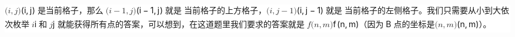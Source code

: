 <p><span><span class="katex"><span class="katex-mathml"><math xmlns="http://www.w3.org/1998/Math/MathML"><semantics><mrow><mo stretchy="false">(</mo><mi>i</mi><mo separator="true">,</mo><mi>j</mi><mo stretchy="false">)</mo></mrow><annotation encoding="application/x-tex">(i,j)</annotation></semantics></math></span><span class="katex-html" aria-hidden="true"><span class="base"><span class="strut" style="height:1em;vertical-align:-0.25em;"></span><span class="mopen">(</span><span class="mord mathnormal">i</span><span class="mpunct">,</span><span class="mspace" style="margin-right:0.16666666666666666em;"></span><span class="mord mathnormal" style="margin-right:0.05724em;">j</span><span class="mclose">)</span></span></span></span></span> 是当前格子，那么 <span><span class="katex"><span class="katex-mathml"><math xmlns="http://www.w3.org/1998/Math/MathML"><semantics><mrow><mo stretchy="false">(</mo><mi>i</mi><mo>−</mo><mn>1</mn><mo separator="true">,</mo><mi>j</mi><mo stretchy="false">)</mo></mrow><annotation encoding="application/x-tex">(i-1,j)</annotation></semantics></math></span><span class="katex-html" aria-hidden="true"><span class="base"><span class="strut" style="height:1em;vertical-align:-0.25em;"></span><span class="mopen">(</span><span class="mord mathnormal">i</span><span class="mspace" style="margin-right:0.2222222222222222em;"></span><span class="mbin">−</span><span class="mspace" style="margin-right:0.2222222222222222em;"></span></span><span class="base"><span class="strut" style="height:1em;vertical-align:-0.25em;"></span><span class="mord">1</span><span class="mpunct">,</span><span class="mspace" style="margin-right:0.16666666666666666em;"></span><span class="mord mathnormal" style="margin-right:0.05724em;">j</span><span class="mclose">)</span></span></span></span></span> 就是 当前格子的上方格子，<span><span class="katex"><span class="katex-mathml"><math xmlns="http://www.w3.org/1998/Math/MathML"><semantics><mrow><mo stretchy="false">(</mo><mi>i</mi><mo separator="true">,</mo><mi>j</mi><mo>−</mo><mn>1</mn><mo stretchy="false">)</mo></mrow><annotation encoding="application/x-tex">(i,j-1)</annotation></semantics></math></span><span class="katex-html" aria-hidden="true"><span class="base"><span class="strut" style="height:1em;vertical-align:-0.25em;"></span><span class="mopen">(</span><span class="mord mathnormal">i</span><span class="mpunct">,</span><span class="mspace" style="margin-right:0.16666666666666666em;"></span><span class="mord mathnormal" style="margin-right:0.05724em;">j</span><span class="mspace" style="margin-right:0.2222222222222222em;"></span><span class="mbin">−</span><span class="mspace" style="margin-right:0.2222222222222222em;"></span></span><span class="base"><span class="strut" style="height:1em;vertical-align:-0.25em;"></span><span class="mord">1</span><span class="mclose">)</span></span></span></span></span> 就是 当前格子的左侧格子。我们只需要从小到大依次枚举 <span><span class="katex"><span class="katex-mathml"><math xmlns="http://www.w3.org/1998/Math/MathML"><semantics><mrow><mi>i</mi></mrow><annotation encoding="application/x-tex">i</annotation></semantics></math></span><span class="katex-html" aria-hidden="true"><span class="base"><span class="strut" style="height:0.65952em;vertical-align:0em;"></span><span class="mord mathnormal">i</span></span></span></span></span> 和 <span><span class="katex"><span class="katex-mathml"><math xmlns="http://www.w3.org/1998/Math/MathML"><semantics><mrow><mi>j</mi></mrow><annotation encoding="application/x-tex">j</annotation></semantics></math></span><span class="katex-html" aria-hidden="true"><span class="base"><span class="strut" style="height:0.85396em;vertical-align:-0.19444em;"></span><span class="mord mathnormal" style="margin-right:0.05724em;">j</span></span></span></span></span> 就能获得所有点的答案，可以想到，在这道题里我们要求的答案就是 <span><span class="katex"><span class="katex-mathml"><math xmlns="http://www.w3.org/1998/Math/MathML"><semantics><mrow><mi>f</mi><mo stretchy="false">(</mo><mi>n</mi><mo separator="true">,</mo><mi>m</mi><mo stretchy="false">)</mo></mrow><annotation encoding="application/x-tex">f(n,m)</annotation></semantics></math></span><span class="katex-html" aria-hidden="true"><span class="base"><span class="strut" style="height:1em;vertical-align:-0.25em;"></span><span class="mord mathnormal" style="margin-right:0.10764em;">f</span><span class="mopen">(</span><span class="mord mathnormal">n</span><span class="mpunct">,</span><span class="mspace" style="margin-right:0.16666666666666666em;"></span><span class="mord mathnormal">m</span><span class="mclose">)</span></span></span></span></span>（因为 B 点的坐标是<span><span class="katex"><span class="katex-mathml"><math xmlns="http://www.w3.org/1998/Math/MathML"><semantics><mrow><mo stretchy="false">(</mo><mi>n</mi><mo separator="true">,</mo><mi>m</mi><mo stretchy="false">)</mo></mrow><annotation encoding="application/x-tex">(n,m)</annotation></semantics></math></span><span class="katex-html" aria-hidden="true"><span class="base"><span class="strut" style="height:1em;vertical-align:-0.25em;"></span><span class="mopen">(</span><span class="mord mathnormal">n</span><span class="mpunct">,</span><span class="mspace" style="margin-right:0.16666666666666666em;"></span><span class="mord mathnormal">m</span><span class="mclose">)</span></span></span></span></span>）。</p>